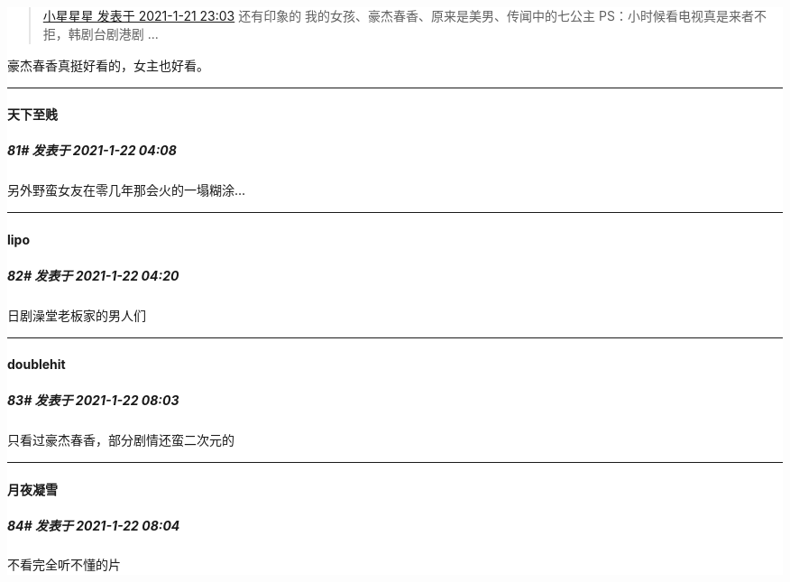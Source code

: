 <blockquote><a href="httphttps://bbs.saraba1st.com/2b/forum.php?mod=redirect&amp;goto=findpost&amp;pid=50107117&amp;ptid=1984006" target="_blank">小星星星 发表于 2021-1-21 23:03</a>
还有印象的 我的女孩、豪杰春香、原来是美男、传闻中的七公主
PS：小时候看电视真是来者不拒，韩剧台剧港剧 ...</blockquote>
豪杰春香真挺好看的，女主也好看。







*****

####  天下至贱  
##### 81#       发表于 2021-1-22 04:08




另外野蛮女友在零几年那会火的一塌糊涂…







*****

####  lipo  
##### 82#       发表于 2021-1-22 04:20




日剧澡堂老板家的男人们







*****

####  doublehit  
##### 83#       发表于 2021-1-22 08:03




只看过豪杰春香，部分剧情还蛮二次元的







*****

####  月夜凝雪  
##### 84#       发表于 2021-1-22 08:04




不看完全听不懂的片
